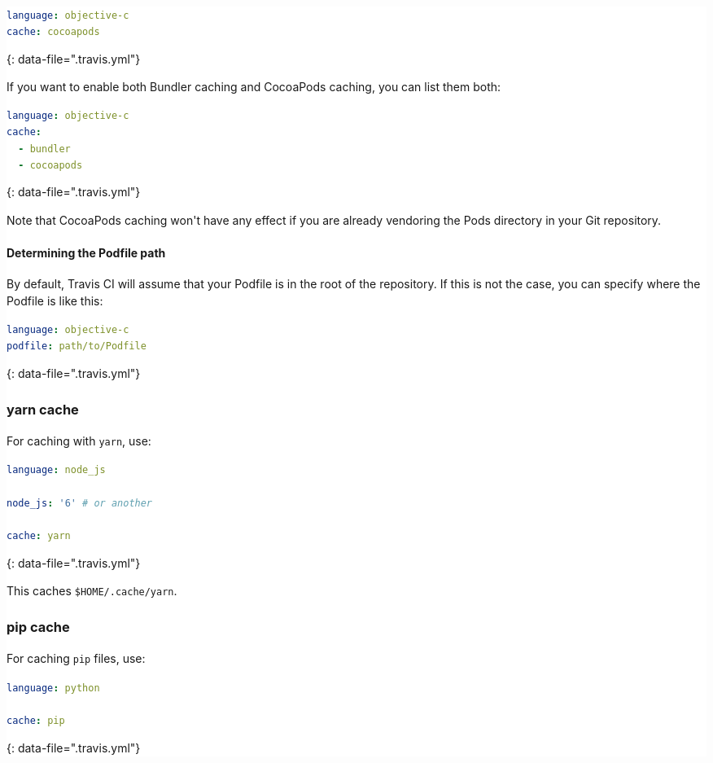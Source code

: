 ```yaml
language: objective-c
cache: cocoapods
```
{: data-file=".travis.yml"}

If you want to enable both Bundler caching and CocoaPods caching, you can list
them both:

```yaml
language: objective-c
cache:
  - bundler
  - cocoapods
```
{: data-file=".travis.yml"}

Note that CocoaPods caching won't have any effect if you are already vendoring
the Pods directory in your Git repository.

#### Determining the Podfile path

By default, Travis CI will assume that your Podfile is in the root of the
repository. If this is not the case, you can specify where the Podfile is like
this:

```yaml
language: objective-c
podfile: path/to/Podfile
```
{: data-file=".travis.yml"}

### yarn cache

For caching with `yarn`, use:

```yaml
language: node_js

node_js: '6' # or another

cache: yarn
```
{: data-file=".travis.yml"}

This caches `$HOME/.cache/yarn`.

### pip cache

For caching `pip` files, use:

```yaml
language: python

cache: pip
```
{: data-file=".travis.yml"}
